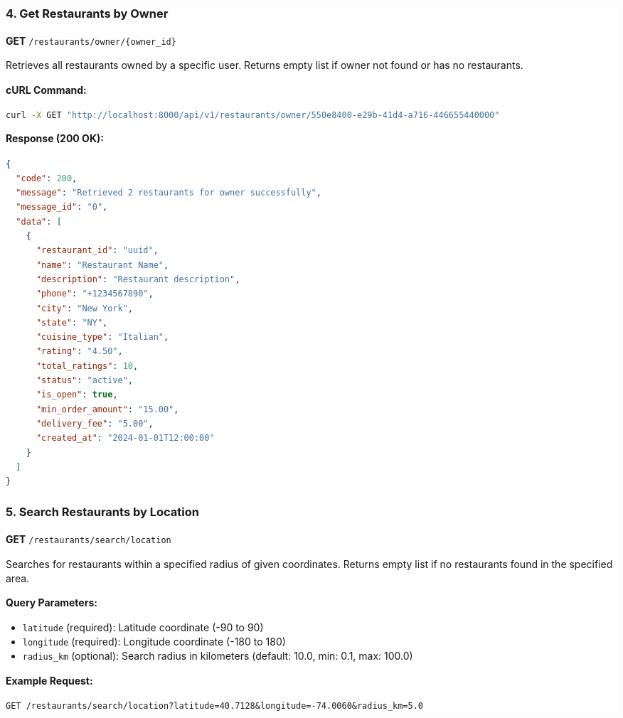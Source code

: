 ### 4. Get Restaurants by Owner

**GET** `/restaurants/owner/{owner_id}`

Retrieves all restaurants owned by a specific user.
Returns empty list if owner not found or has no restaurants.

**cURL Command:**
```bash
curl -X GET "http://localhost:8000/api/v1/restaurants/owner/550e8400-e29b-41d4-a716-446655440000"
```

**Response (200 OK):**
```json
{
  "code": 200,
  "message": "Retrieved 2 restaurants for owner successfully",
  "message_id": "0",
  "data": [
    {
      "restaurant_id": "uuid",
      "name": "Restaurant Name",
      "description": "Restaurant description",
      "phone": "+1234567890",
      "city": "New York",
      "state": "NY",
      "cuisine_type": "Italian",
      "rating": "4.50",
      "total_ratings": 10,
      "status": "active",
      "is_open": true,
      "min_order_amount": "15.00",
      "delivery_fee": "5.00",
      "created_at": "2024-01-01T12:00:00"
    }
  ]
}
```

### 5. Search Restaurants by Location

**GET** `/restaurants/search/location`

Searches for restaurants within a specified radius of given coordinates.
Returns empty list if no restaurants found in the specified area.

**Query Parameters:**
- `latitude` (required): Latitude coordinate (-90 to 90)
- `longitude` (required): Longitude coordinate (-180 to 180)
- `radius_km` (optional): Search radius in kilometers (default: 10.0, min: 0.1, max: 100.0)

**Example Request:**
```
GET /restaurants/search/location?latitude=40.7128&longitude=-74.0060&radius_km=5.0
```
